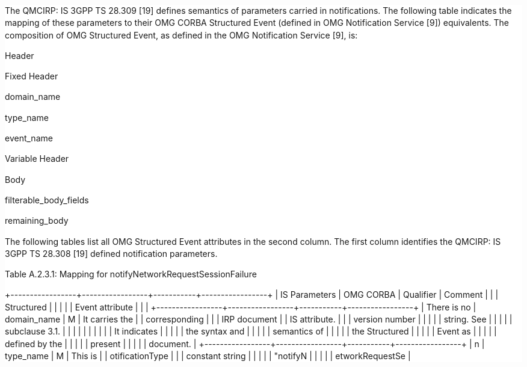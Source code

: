 The QMCIRP: IS 3GPP TS 28.309 \[19\] defines semantics of parameters
carried in notifications. The following table indicates the mapping of
these parameters to their OMG CORBA Structured Event (defined in OMG
Notification Service \[9\]) equivalents. The composition of OMG
Structured Event, as defined in the OMG Notification Service \[9\], is:

Header

Fixed Header

domain\_name

type\_name

event\_name

Variable Header

Body

filterable\_body\_fields

remaining\_body

The following tables list all OMG Structured Event attributes in the
second column. The first column identifies the QMCIRP: IS 3GPP TS 28.308
\[19\] defined notification parameters.

Table A.2.3.1: Mapping for notifyNetworkRequestSessionFailure

+-----------------+-----------------+-----------+-----------------+
| IS Parameters   | OMG CORBA       | Qualifier | Comment         |
|                 | Structured      |           |                 |
|                 | Event attribute |           |                 |
+-----------------+-----------------+-----------+-----------------+
| There is no     | domain\_name    | M         | It carries the  |
| corresponding   |                 |           | IRP document    |
| IS attribute.   |                 |           | version number  |
|                 |                 |           | string. See     |
|                 |                 |           | subclause 3.1.  |
|                 |                 |           |                 |
|                 |                 |           | It indicates    |
|                 |                 |           | the syntax and  |
|                 |                 |           | semantics of    |
|                 |                 |           | the Structured  |
|                 |                 |           | Event as        |
|                 |                 |           | defined by the  |
|                 |                 |           | present         |
|                 |                 |           | document.       |
+-----------------+-----------------+-----------+-----------------+
| n               | type\_name      | M         | This is         |
| otificationType |                 |           | constant string |
|                 |                 |           | \"notifyN       |
|                 |                 |           | etworkRequestSe |